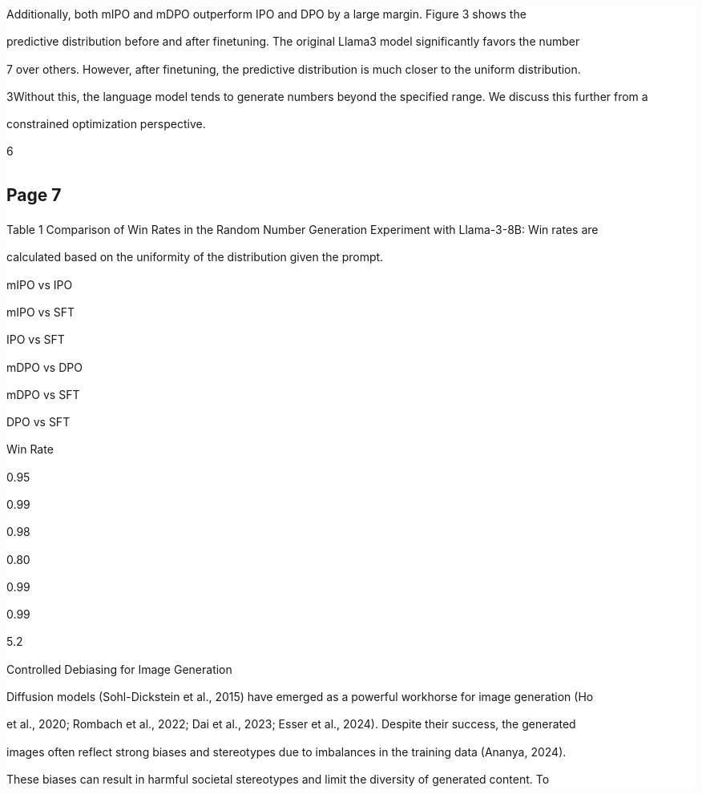 Additionally, both mIPO and mDPO outperform IPO and DPO by a large margin. Figure 3 shows the

predictive distribution before and after finetuning. The original Llama3 model significantly favors the number

7 over others. However, after finetuning, the predictive distribution is much closer to the uniform distribution.

3Without this, the language model tends to generate numbers beyond the specified range. We discuss this further from a

constrained optimization perspective.

6

## Page 7

Table 1 Comparison of Win Rates in the Random Number Generation Experiment with Llama-3-8B: Win rates are

calculated based on the uniformity of the distribution given the prompt.

mIPO vs IPO

mIPO vs SFT

IPO vs SFT

mDPO vs DPO

mDPO vs SFT

DPO vs SFT

Win Rate

0.95

0.99

0.98

0.80

0.99

0.99

5.2

Controlled Debiasing for Image Generation

Diffusion models (Sohl-Dickstein et al., 2015) have emerged as a powerful workhorse for image generation (Ho

et al., 2020; Rombach et al., 2022; Dai et al., 2023; Esser et al., 2024). Despite their success, the generated

images often reflect strong biases and stereotypes due to imbalances in the training data (Ananya, 2024).

These biases can result in harmful societal stereotypes and limit the diversity of generated content. To
